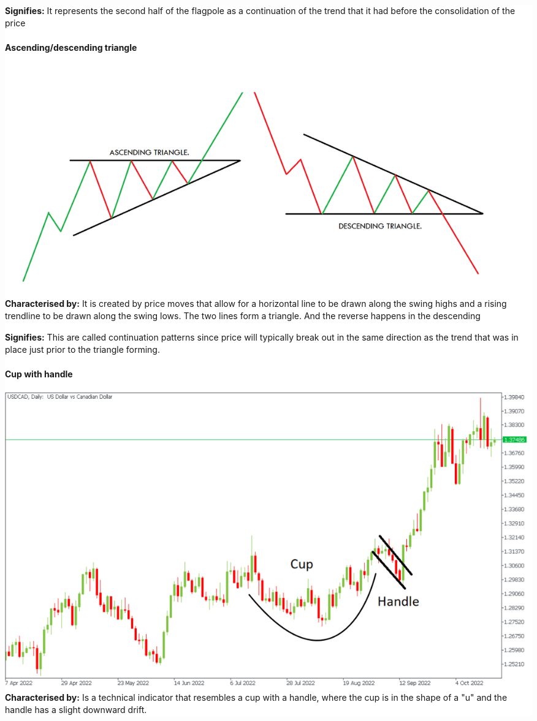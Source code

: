 **Signifies:**  It represents the second half of the flagpole as a continuation of the trend that it had before the consolidation of the price

#### Ascending/descending triangle
![Triangle_Pattern](images/charts/asc-desc-triangle.webp)
**Characterised by:**  It is created by price moves that allow for a horizontal line to be drawn along the swing highs and a rising trendline to be drawn along the swing lows. The two lines form a triangle. And the reverse happens in the descending

**Signifies:** This are called continuation patterns since price will typically break out in the same direction as the trend that was in place just prior to the triangle forming.

#### Cup with handle
![Cup_with_handle_Pattern](images/charts/cup.png)
**Characterised by:** Is a technical indicator that resembles a cup with a handle, where the cup is in the shape of a "u" and the handle has a slight downward drift.
